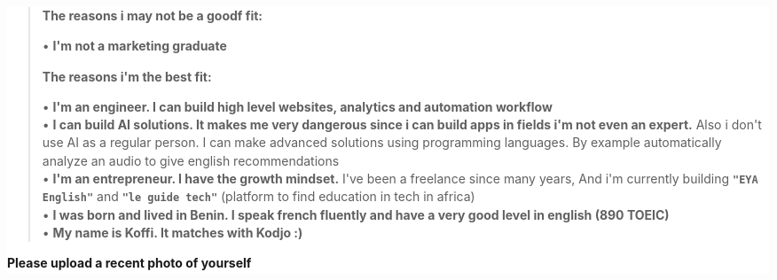 > **The reasons i may not be a goodf fit:**
> 
> • **I'm not a marketing graduate**
> 
> **The reasons i'm the best fit:**
> 
> • **I'm an engineer. I can build high level websites, analytics and automation workflow**  
> • **I can build AI solutions. It makes me very dangerous since i can build apps in fields i'm not even an expert.** Also i don't use AI as a regular person. I can make advanced solutions using programming languages. By example automatically analyze an audio to give english recommendations  
> • **I'm an entrepreneur. I have the growth mindset.** I've been a freelance since many years, And i'm currently building **`"EYA English"`** and **`"le guide tech"`** (platform to find education in tech in africa)  
> • **I was born and lived in Benin. I speak french fluently and have a very good level in english (890 TOEIC)**  
> • **My name is Koffi. It matches with Kodjo :)** 

**Please upload a recent photo of yourself**
